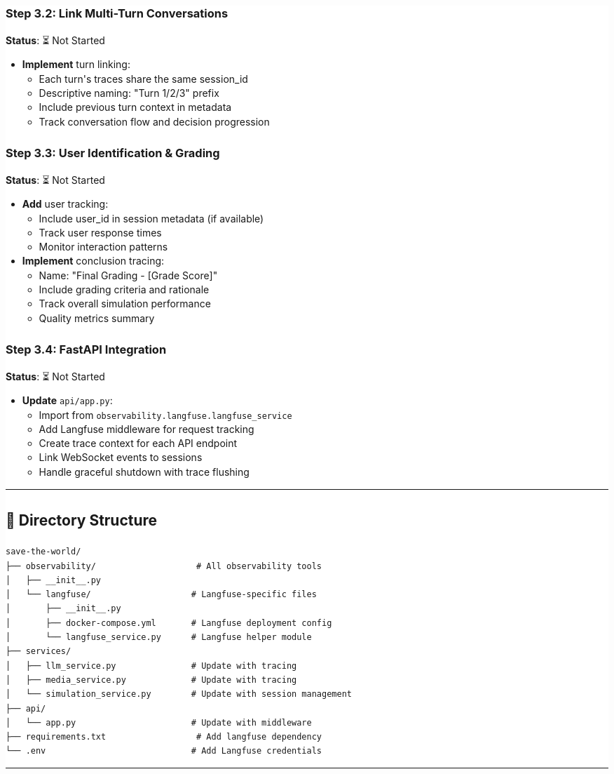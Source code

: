 ### Step 3.2: Link Multi-Turn Conversations
**Status**: ⏳ Not Started

- **Implement** turn linking:
  - Each turn's traces share the same session_id
  - Descriptive naming: "Turn 1/2/3" prefix
  - Include previous turn context in metadata
  - Track conversation flow and decision progression

### Step 3.3: User Identification & Grading
**Status**: ⏳ Not Started

- **Add** user tracking:
  - Include user_id in session metadata (if available)
  - Track user response times
  - Monitor interaction patterns
- **Implement** conclusion tracing:
  - Name: "Final Grading - [Grade Score]"
  - Include grading criteria and rationale
  - Track overall simulation performance
  - Quality metrics summary

### Step 3.4: FastAPI Integration
**Status**: ⏳ Not Started

- **Update** `api/app.py`:
  - Import from `observability.langfuse.langfuse_service`
  - Add Langfuse middleware for request tracking
  - Create trace context for each API endpoint
  - Link WebSocket events to sessions
  - Handle graceful shutdown with trace flushing

---

## 📁 Directory Structure

```
save-the-world/
├── observability/                    # All observability tools
│   ├── __init__.py
│   └── langfuse/                    # Langfuse-specific files
│       ├── __init__.py
│       ├── docker-compose.yml       # Langfuse deployment config
│       └── langfuse_service.py      # Langfuse helper module
├── services/
│   ├── llm_service.py               # Update with tracing
│   ├── media_service.py             # Update with tracing
│   └── simulation_service.py        # Update with session management
├── api/
│   └── app.py                       # Update with middleware
├── requirements.txt                  # Add langfuse dependency
└── .env                             # Add Langfuse credentials
```

---